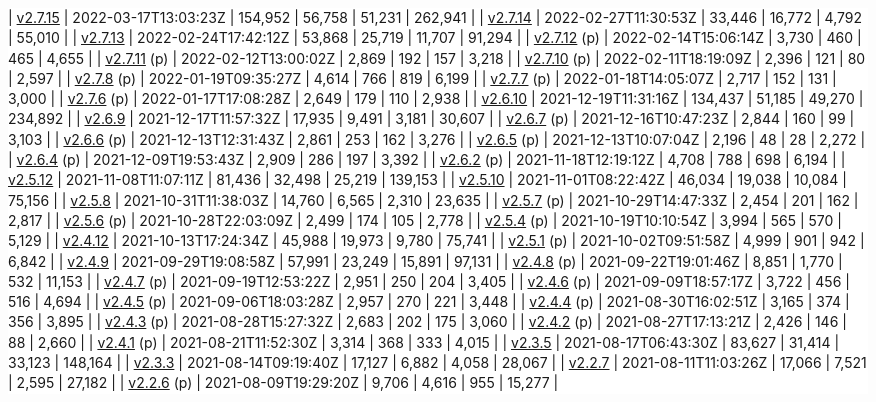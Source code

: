 | [v2.7.15](https://github.com/dpjl/joplin/releases/tag/v2.7.15) | 2022-03-17T13:03:23Z | 154,952 | 56,758 | 51,231 | 262,941 |
| [v2.7.14](https://github.com/dpjl/joplin/releases/tag/v2.7.14) | 2022-02-27T11:30:53Z | 33,446 | 16,772 | 4,792 | 55,010 |
| [v2.7.13](https://github.com/dpjl/joplin/releases/tag/v2.7.13) | 2022-02-24T17:42:12Z | 53,868 | 25,719 | 11,707 | 91,294 |
| [v2.7.12](https://github.com/dpjl/joplin/releases/tag/v2.7.12) (p) | 2022-02-14T15:06:14Z | 3,730 | 460   | 465   | 4,655 |
| [v2.7.11](https://github.com/dpjl/joplin/releases/tag/v2.7.11) (p) | 2022-02-12T13:00:02Z | 2,869 | 192   | 157   | 3,218 |
| [v2.7.10](https://github.com/dpjl/joplin/releases/tag/v2.7.10) (p) | 2022-02-11T18:19:09Z | 2,396 | 121   | 80    | 2,597 |
| [v2.7.8](https://github.com/dpjl/joplin/releases/tag/v2.7.8) (p) | 2022-01-19T09:35:27Z | 4,614 | 766   | 819   | 6,199 |
| [v2.7.7](https://github.com/dpjl/joplin/releases/tag/v2.7.7) (p) | 2022-01-18T14:05:07Z | 2,717 | 152   | 131   | 3,000 |
| [v2.7.6](https://github.com/dpjl/joplin/releases/tag/v2.7.6) (p) | 2022-01-17T17:08:28Z | 2,649 | 179   | 110   | 2,938 |
| [v2.6.10](https://github.com/dpjl/joplin/releases/tag/v2.6.10) | 2021-12-19T11:31:16Z | 134,437 | 51,185 | 49,270 | 234,892 |
| [v2.6.9](https://github.com/dpjl/joplin/releases/tag/v2.6.9) | 2021-12-17T11:57:32Z | 17,935 | 9,491 | 3,181 | 30,607 |
| [v2.6.7](https://github.com/dpjl/joplin/releases/tag/v2.6.7) (p) | 2021-12-16T10:47:23Z | 2,844 | 160   | 99    | 3,103 |
| [v2.6.6](https://github.com/dpjl/joplin/releases/tag/v2.6.6) (p) | 2021-12-13T12:31:43Z | 2,861 | 253   | 162   | 3,276 |
| [v2.6.5](https://github.com/dpjl/joplin/releases/tag/v2.6.5) (p) | 2021-12-13T10:07:04Z | 2,196 | 48    | 28    | 2,272 |
| [v2.6.4](https://github.com/dpjl/joplin/releases/tag/v2.6.4) (p) | 2021-12-09T19:53:43Z | 2,909 | 286   | 197   | 3,392 |
| [v2.6.2](https://github.com/dpjl/joplin/releases/tag/v2.6.2) (p) | 2021-11-18T12:19:12Z | 4,708 | 788   | 698   | 6,194 |
| [v2.5.12](https://github.com/dpjl/joplin/releases/tag/v2.5.12) | 2021-11-08T11:07:11Z | 81,436 | 32,498 | 25,219 | 139,153 |
| [v2.5.10](https://github.com/dpjl/joplin/releases/tag/v2.5.10) | 2021-11-01T08:22:42Z | 46,034 | 19,038 | 10,084 | 75,156 |
| [v2.5.8](https://github.com/dpjl/joplin/releases/tag/v2.5.8) | 2021-10-31T11:38:03Z | 14,760 | 6,565 | 2,310 | 23,635 |
| [v2.5.7](https://github.com/dpjl/joplin/releases/tag/v2.5.7) (p) | 2021-10-29T14:47:33Z | 2,454 | 201   | 162   | 2,817 |
| [v2.5.6](https://github.com/dpjl/joplin/releases/tag/v2.5.6) (p) | 2021-10-28T22:03:09Z | 2,499 | 174   | 105   | 2,778 |
| [v2.5.4](https://github.com/dpjl/joplin/releases/tag/v2.5.4) (p) | 2021-10-19T10:10:54Z | 3,994 | 565   | 570   | 5,129 |
| [v2.4.12](https://github.com/dpjl/joplin/releases/tag/v2.4.12) | 2021-10-13T17:24:34Z | 45,988 | 19,973 | 9,780 | 75,741 |
| [v2.5.1](https://github.com/dpjl/joplin/releases/tag/v2.5.1) (p) | 2021-10-02T09:51:58Z | 4,999 | 901   | 942   | 6,842 |
| [v2.4.9](https://github.com/dpjl/joplin/releases/tag/v2.4.9) | 2021-09-29T19:08:58Z | 57,991 | 23,249 | 15,891 | 97,131 |
| [v2.4.8](https://github.com/dpjl/joplin/releases/tag/v2.4.8) (p) | 2021-09-22T19:01:46Z | 8,851 | 1,770 | 532   | 11,153 |
| [v2.4.7](https://github.com/dpjl/joplin/releases/tag/v2.4.7) (p) | 2021-09-19T12:53:22Z | 2,951 | 250   | 204   | 3,405 |
| [v2.4.6](https://github.com/dpjl/joplin/releases/tag/v2.4.6) (p) | 2021-09-09T18:57:17Z | 3,722 | 456   | 516   | 4,694 |
| [v2.4.5](https://github.com/dpjl/joplin/releases/tag/v2.4.5) (p) | 2021-09-06T18:03:28Z | 2,957 | 270   | 221   | 3,448 |
| [v2.4.4](https://github.com/dpjl/joplin/releases/tag/v2.4.4) (p) | 2021-08-30T16:02:51Z | 3,165 | 374   | 356   | 3,895 |
| [v2.4.3](https://github.com/dpjl/joplin/releases/tag/v2.4.3) (p) | 2021-08-28T15:27:32Z | 2,683 | 202   | 175   | 3,060 |
| [v2.4.2](https://github.com/dpjl/joplin/releases/tag/v2.4.2) (p) | 2021-08-27T17:13:21Z | 2,426 | 146   | 88    | 2,660 |
| [v2.4.1](https://github.com/dpjl/joplin/releases/tag/v2.4.1) (p) | 2021-08-21T11:52:30Z | 3,314 | 368   | 333   | 4,015 |
| [v2.3.5](https://github.com/dpjl/joplin/releases/tag/v2.3.5) | 2021-08-17T06:43:30Z | 83,627 | 31,414 | 33,123 | 148,164 |
| [v2.3.3](https://github.com/dpjl/joplin/releases/tag/v2.3.3) | 2021-08-14T09:19:40Z | 17,127 | 6,882 | 4,058 | 28,067 |
| [v2.2.7](https://github.com/dpjl/joplin/releases/tag/v2.2.7) | 2021-08-11T11:03:26Z | 17,066 | 7,521 | 2,595 | 27,182 |
| [v2.2.6](https://github.com/dpjl/joplin/releases/tag/v2.2.6) (p) | 2021-08-09T19:29:20Z | 9,706 | 4,616 | 955   | 15,277 |